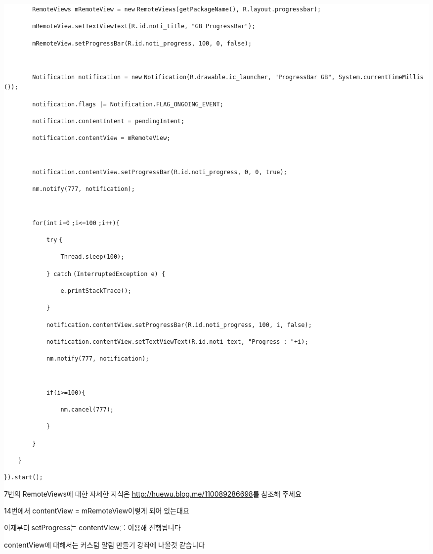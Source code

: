 <p><code >&nbsp;&nbsp;&nbsp;&nbsp;&nbsp;&nbsp;&nbsp;&nbsp;</code><code >RemoteViews mRemoteView =&nbsp;</code><code  >new</code>&nbsp;<code >RemoteViews(getPackageName(), R.layout.progressbar);</code></p>
<p><code >&nbsp;&nbsp;&nbsp;&nbsp;&nbsp;&nbsp;&nbsp;&nbsp;</code><code >mRemoteView.setTextViewText(R.id.noti_title,&nbsp;</code><code  >"GB ProgressBar"</code><code >);</code></p>
<p><code >&nbsp;&nbsp;&nbsp;&nbsp;&nbsp;&nbsp;&nbsp;&nbsp;</code><code >mRemoteView.setProgressBar(R.id.noti_progress,&nbsp;</code><code  >100</code><code >,&nbsp;</code><code  >0</code><code >,&nbsp;</code><code  >false</code><code >);</code></p>
<p>&nbsp;</p>
<p><code >&nbsp;&nbsp;&nbsp;&nbsp;&nbsp;&nbsp;&nbsp;&nbsp;</code><code >Notification notification =&nbsp;</code><code  >new</code>&nbsp;<code >Notification(R.drawable.ic_launcher,&nbsp;</code><code  >"ProgressBar GB"</code><code >, System.currentTimeMillis());</code></p>
<p><code >&nbsp;&nbsp;&nbsp;&nbsp;&nbsp;&nbsp;&nbsp;&nbsp;</code><code >notification.flags |= Notification.FLAG_ONGOING_EVENT;</code></p>
<p><code >&nbsp;&nbsp;&nbsp;&nbsp;&nbsp;&nbsp;&nbsp;&nbsp;</code><code >notification.contentIntent = pendingIntent;</code></p>
<p><code >&nbsp;&nbsp;&nbsp;&nbsp;&nbsp;&nbsp;&nbsp;&nbsp;</code><code >notification.contentView = mRemoteView;</code></p>
<p><code >&nbsp;&nbsp;&nbsp;&nbsp;&nbsp;&nbsp;&nbsp;&nbsp;&nbsp;&nbsp;&nbsp;&nbsp;&nbsp;&nbsp;&nbsp;&nbsp;</code>&nbsp;</p>
<p><code >&nbsp;&nbsp;&nbsp;&nbsp;&nbsp;&nbsp;&nbsp;&nbsp;</code><code >notification.contentView.setProgressBar(R.id.noti_progress,&nbsp;</code><code  >0</code><code >,&nbsp;</code><code  >0</code><code >,&nbsp;</code><code  >true</code><code >);</code></p>
<p><code >&nbsp;&nbsp;&nbsp;&nbsp;&nbsp;&nbsp;&nbsp;&nbsp;</code><code >nm.notify(</code><code  >777</code><code >, notification);</code></p>
<p><code >&nbsp;&nbsp;&nbsp;&nbsp;&nbsp;&nbsp;&nbsp;&nbsp;</code>&nbsp;</p>
<p><code >&nbsp;&nbsp;&nbsp;&nbsp;&nbsp;&nbsp;&nbsp;&nbsp;</code><code  >for</code><code >(</code><code  >int</code>&nbsp;<code >i=</code><code  >0</code>&nbsp;<code >;i&lt;=</code><code  >100</code>&nbsp;<code >;i++){</code></p>
<p><code >&nbsp;&nbsp;&nbsp;&nbsp;&nbsp;&nbsp;&nbsp;&nbsp;&nbsp;&nbsp;&nbsp;&nbsp;</code><code  >try</code>&nbsp;<code >{</code></p>
<p><code >&nbsp;&nbsp;&nbsp;&nbsp;&nbsp;&nbsp;&nbsp;&nbsp;&nbsp;&nbsp;&nbsp;&nbsp;&nbsp;&nbsp;&nbsp;&nbsp;</code><code >Thread.sleep(</code><code  >100</code><code >);</code></p>
<p><code >&nbsp;&nbsp;&nbsp;&nbsp;&nbsp;&nbsp;&nbsp;&nbsp;&nbsp;&nbsp;&nbsp;&nbsp;</code><code >}&nbsp;</code><code  >catch</code>&nbsp;<code >(InterruptedException e) {</code></p>
<p><code >&nbsp;&nbsp;&nbsp;&nbsp;&nbsp;&nbsp;&nbsp;&nbsp;&nbsp;&nbsp;&nbsp;&nbsp;&nbsp;&nbsp;&nbsp;&nbsp;</code><code >e.printStackTrace();</code></p>
<p><code >&nbsp;&nbsp;&nbsp;&nbsp;&nbsp;&nbsp;&nbsp;&nbsp;&nbsp;&nbsp;&nbsp;&nbsp;</code><code >}</code></p>
<p><code >&nbsp;&nbsp;&nbsp;&nbsp;&nbsp;&nbsp;&nbsp;&nbsp;&nbsp;&nbsp;&nbsp;&nbsp;</code><code >notification.contentView.setProgressBar(R.id.noti_progress,&nbsp;</code><code  >100</code><code >, i,&nbsp;</code><code  >false</code><code >);</code></p>
<p><code >&nbsp;&nbsp;&nbsp;&nbsp;&nbsp;&nbsp;&nbsp;&nbsp;&nbsp;&nbsp;&nbsp;&nbsp;</code><code >notification.contentView.setTextViewText(R.id.noti_text,&nbsp;</code><code  >"Progress : "</code><code >+i);</code></p>
<p><code >&nbsp;&nbsp;&nbsp;&nbsp;&nbsp;&nbsp;&nbsp;&nbsp;&nbsp;&nbsp;&nbsp;&nbsp;</code><code >nm.notify(</code><code  >777</code><code >, notification);</code></p>
<p>&nbsp;</p>
<p><code >&nbsp;&nbsp;&nbsp;&nbsp;&nbsp;&nbsp;&nbsp;&nbsp;&nbsp;&nbsp;&nbsp;&nbsp;</code><code  >if</code><code >(i&gt;=</code><code  >100</code><code >){</code></p>
<p><code >&nbsp;&nbsp;&nbsp;&nbsp;&nbsp;&nbsp;&nbsp;&nbsp;&nbsp;&nbsp;&nbsp;&nbsp;&nbsp;&nbsp;&nbsp;&nbsp;</code><code >nm.cancel(</code><code  >777</code><code >);</code></p>
<p><code >&nbsp;&nbsp;&nbsp;&nbsp;&nbsp;&nbsp;&nbsp;&nbsp;&nbsp;&nbsp;&nbsp;&nbsp;</code><code >}</code></p>
<p><code >&nbsp;&nbsp;&nbsp;&nbsp;&nbsp;&nbsp;&nbsp;&nbsp;</code><code >}</code></p>
<p><code >&nbsp;&nbsp;&nbsp;&nbsp;</code><code >}</code></p>
<p><code >}).start();</code></p>
</td></tr></tbody></table></p>
<p></p>
<p>7번의&nbsp;RemoteViews에 대한 자세한 지식은&nbsp;<a href="http://huewu.blog.me/110089286698">http://huewu.blog.me/110089286698</a>를 참조해 주세요</p>
<p>14번에서&nbsp;contentView =&nbsp;mRemoteView이렇게 되어 있는대요</p>
<p>이제부터 setProgress는&nbsp;contentView를 이용해 진행됩니다</p>
<p>contentView에 대해서는 커스텀 알림 만들기 강좌에 나올것 같습니다</p>